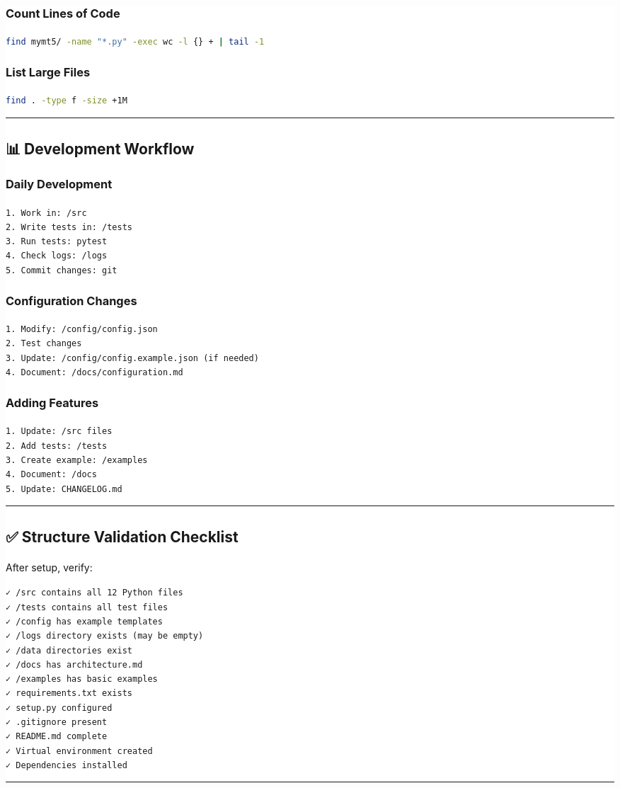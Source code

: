 ### Count Lines of Code
```bash
find mymt5/ -name "*.py" -exec wc -l {} + | tail -1
```

### List Large Files
```bash
find . -type f -size +1M
```

---

## 📊 Development Workflow

### Daily Development
```
1. Work in: /src
2. Write tests in: /tests
3. Run tests: pytest
4. Check logs: /logs
5. Commit changes: git
```

### Configuration Changes
```
1. Modify: /config/config.json
2. Test changes
3. Update: /config/config.example.json (if needed)
4. Document: /docs/configuration.md
```

### Adding Features
```
1. Update: /src files
2. Add tests: /tests
3. Create example: /examples
4. Document: /docs
5. Update: CHANGELOG.md
```

---

## ✅ Structure Validation Checklist

After setup, verify:

```
✓ /src contains all 12 Python files
✓ /tests contains all test files
✓ /config has example templates
✓ /logs directory exists (may be empty)
✓ /data directories exist
✓ /docs has architecture.md
✓ /examples has basic examples
✓ requirements.txt exists
✓ setup.py configured
✓ .gitignore present
✓ README.md complete
✓ Virtual environment created
✓ Dependencies installed
```

---